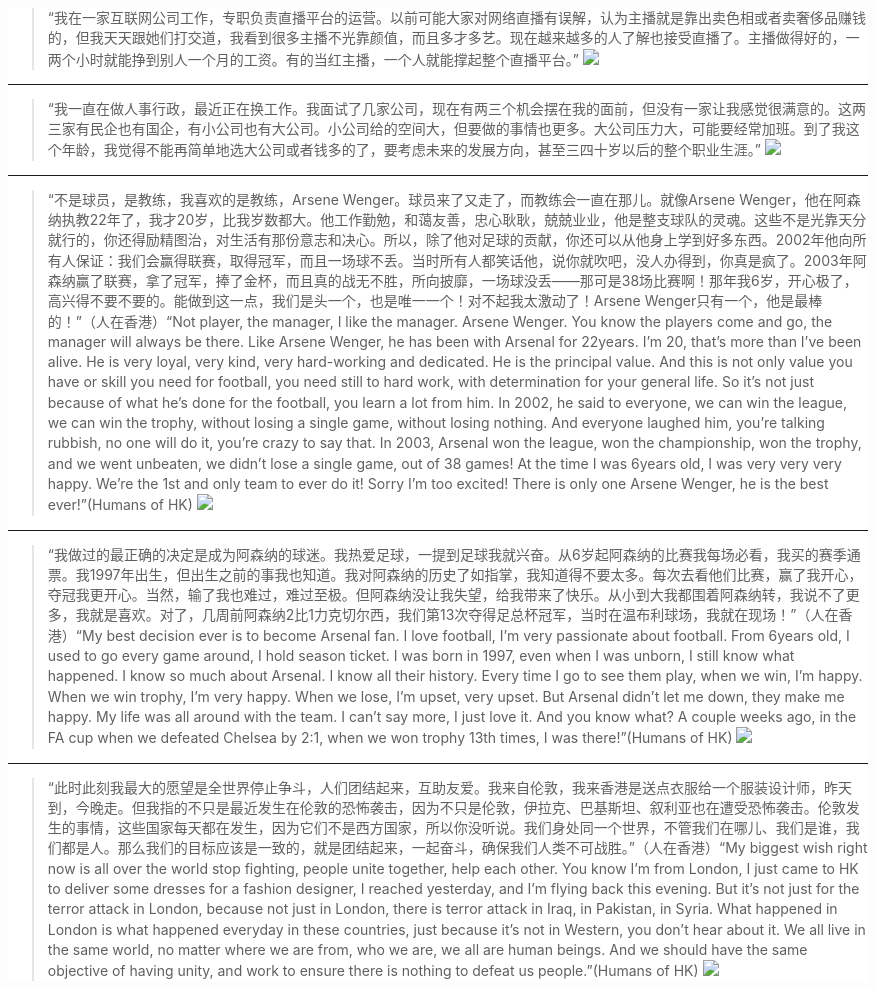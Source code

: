 >  “我在一家互联网公司工作，专职负责直播平台的运营。以前可能大家对网络直播有误解，认为主播就是靠出卖色相或者卖奢侈品赚钱的，但我天天跟她们打交道，我看到很多主播不光靠颜值，而且多才多艺。现在越来越多的人了解也接受直播了。主播做得好的，一两个小时就能挣到别人一个月的工资。有的当红主播，一个人就能撑起整个直播平台。”
![]( https://weibo.cn/mblog/oripic?id=F98HOEm0Z&u=b64d7fb3gy1fgv1cny82uj20rs15on6l )

-----------------------

>  “我一直在做人事行政，最近正在换工作。我面试了几家公司，现在有两三个机会摆在我的面前，但没有一家让我感觉很满意的。这两三家有民企也有国企，有小公司也有大公司。小公司给的空间大，但要做的事情也更多。大公司压力大，可能要经常加班。到了我这个年龄，我觉得不能再简单地选大公司或者钱多的了，要考虑未来的发展方向，甚至三四十岁以后的整个职业生涯。”
![]( https://weibo.cn/mblog/oripic?id=F939reHyC&u=b64d7fb3gy1fgucun681xj215o0rsais )

-----------------------

>  “不是球员，是教练，我喜欢的是教练，Arsene Wenger。球员来了又走了，而教练会一直在那儿。就像Arsene Wenger，他在阿森纳执教22年了，我才20岁，比我岁数都大。他工作勤勉，和蔼友善，忠心耿耿，兢兢业业，他是整支球队的灵魂。这些不是光靠天分就行的，你还得励精图治，对生活有那份意志和决心。所以，除了他对足球的贡献，你还可以从他身上学到好多东西。2002年他向所有人保证：我们会赢得联赛，取得冠军，而且一场球不丢。当时所有人都笑话他，说你就吹吧，没人办得到，你真是疯了。2003年阿森纳赢了联赛，拿了冠军，捧了金杯，而且真的战无不胜，所向披靡，一场球没丢——那可是38场比赛啊！那年我6岁，开心极了，高兴得不要不要的。能做到这一点，我们是头一个，也是唯一一个！对不起我太激动了！Arsene Wenger只有一个，他是最棒的！”（人在香港）“Not player, the manager, I like the manager. Arsene Wenger. You know the players come and go, the manager will always be there. Like Arsene Wenger, he has been with Arsenal for 22years. I’m 20, that’s more than I’ve been alive. He is very loyal, very kind, very hard-working and dedicated. He is the principal value. And this is not only value you have or skill you need for football, you need still to hard work, with determination for your general life. So it’s not just because of what he’s done for the football, you learn a lot from him. In 2002, he said to everyone, we can win the league, we can win the trophy, without losing a single game, without losing nothing. And everyone laughed him, you’re talking rubbish, no one will do it, you’re crazy to say that. In 2003, Arsenal won the league, won the championship, won the trophy, and we went unbeaten, we didn’t lose a single game, out of 38 games! At the time I was 6years old, I was very very very happy. We’re the 1st and only team to ever do it! Sorry I’m too excited! There is only one Arsene Wenger, he is the best ever!”(Humans of HK)
![]( https://weibo.cn/mblog/oripic?id=F8JX3qaYG&u=b64d7fb3gy1fgrzzq8tckj20rs15owng )

-----------------------

>  “我做过的最正确的决定是成为阿森纳的球迷。我热爱足球，一提到足球我就兴奋。从6岁起阿森纳的比赛我每场必看，我买的赛季通票。我1997年出生，但出生之前的事我也知道。我对阿森纳的历史了如指掌，我知道得不要太多。每次去看他们比赛，赢了我开心，夺冠我更开心。当然，输了我也难过，难过至极。但阿森纳没让我失望，给我带来了快乐。从小到大我都围着阿森纳转，我说不了更多，我就是喜欢。对了，几周前阿森纳2比1力克切尔西，我们第13次夺得足总杯冠军，当时在温布利球场，我就在现场！”（人在香港）“My best decision ever is to become Arsenal fan. I love football, I’m very passionate about football. From 6years old, I used to go every game around, I hold season ticket. I was born in 1997, even when I was unborn, I still know what happened. I know so much about Arsenal. I know all their history. Every time I go to see them play, when we win, I’m happy. When we win trophy, I’m very happy. When we lose, I’m upset, very upset. But Arsenal didn’t let me down, they make me happy. My life was all around with the team. I can’t say more, I just love it. And you know what? A couple weeks ago, in the FA cup when we defeated Chelsea by 2:1, when we won trophy 13th times, I was there!”(Humans of HK)
![]( https://weibo.cn/mblog/oripic?id=F8GOZgQJU&u=b64d7fb3gy1fgrm8kfcaaj215o0rsqd2 )

-----------------------

>  “此时此刻我最大的愿望是全世界停止争斗，人们团结起来，互助友爱。我来自伦敦，我来香港是送点衣服给一个服装设计师，昨天到，今晚走。但我指的不只是最近发生在伦敦的恐怖袭击，因为不只是伦敦，伊拉克、巴基斯坦、叙利亚也在遭受恐怖袭击。伦敦发生的事情，这些国家每天都在发生，因为它们不是西方国家，所以你没听说。我们身处同一个世界，不管我们在哪儿、我们是谁，我们都是人。那么我们的目标应该是一致的，就是团结起来，一起奋斗，确保我们人类不可战胜。”（人在香港）“My biggest wish right now is all over the world stop fighting, people unite together, help each other. You know I’m from London, I just came to HK to deliver some dresses for a fashion designer, I reached yesterday, and I’m flying back this evening. But it’s not just for the terror attack in London, because not just in London, there is terror attack in Iraq, in Pakistan, in Syria. What happened in London is what happened everyday in these countries, just because it’s not in Western, you don’t hear about it. We all live in the same world, no matter where we are from, who we are, we all are human beings. And we should have the same objective of having unity, and work to ensure there is nothing to defeat us people.”(Humans of HK)
![]( https://weibo.cn/mblog/oripic?id=F8BlI5CUy&u=b64d7fb3gy1fgqy2phlddj20rs15oaj7 )
